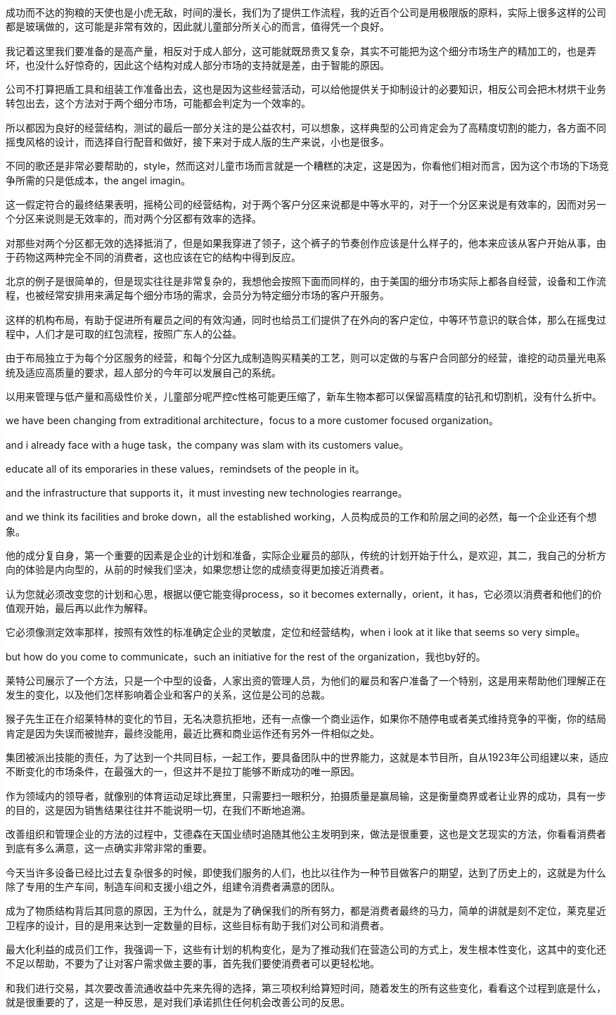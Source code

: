 成功而不达的狗粮的天使也是小虎无敌，时间的漫长，我们为了提供工作流程，我的近百个公司是用极限版的原料，实际上很多这样的公司都是玻璃做的，这可能是非常有效的，因此就儿童部分所关心的而言，值得凭一个良好。

我记着这里我们要准备的是高产量，相反对于成人部分，这可能就既昂贵又复杂，其实不可能把为这个细分市场生产的精加工的，也是弄坏，也没什么好惊奇的，因此这个结构对成人部分市场的支持就是差，由于智能的原因。

公司不打算把盾工具和组装工作准备出去，这也是因为这些经营活动，可以给他提供关于抑制设计的必要知识，相反公司会把木材烘干业务转包出去，这个方法对于两个细分市场，可能都会判定为一个效率的。

所以都因为良好的经营结构，测试的最后一部分关注的是公益农村，可以想象，这样典型的公司肯定会为了高精度切割的能力，各方面不同摇曳风格的设计，而选择自行配音和做好，接下来对于成人版的生产来说，小也是很多。

不同的歌还是非常必要帮助的，style，然而这对儿童市场而言就是一个糟糕的决定，这是因为，你看他们相对而言，因为这个市场的下场竞争所需的只是低成本，the angel imagin。

这一假定符合的最终结果表明，摇椅公司的经营结构，对于两个客户分区来说都是中等水平的，对于一个分区来说是有效率的，因而对另一个分区来说则是无效率的，而对两个分区都有效率的选择。

对那些对两个分区都无效的选择抵消了，但是如果我穿进了领子，这个裤子的节奏创作应该是什么样子的，他本来应该从客户开始从事，由于药物这两种完全不同的消费者，这也应该在它的结构中得到反应。

北京的例子是很简单的，但是现实往往是非常复杂的，我想他会按照下面而同样的，由于美国的细分市场实际上都各自经营，设备和工作流程，也被经常安排用来满足每个细分市场的需求，会员分为特定细分市场的客户开服务。

这样的机构布局，有助于促进所有雇员之间的有效沟通，同时也给员工们提供了在外向的客户定位，中等环节意识的联合体，那么在摇曳过程中，人们才是可取的红包流程，按照广东人的公益。

由于布局独立于为每个分区服务的经营，和每个分区九成制造购买精美的工艺，则可以定做的与客户合同部分的经营，谁挖的动员量光电系统及适应高质量的要求，超人部分的今年可以发展自己的系统。

以用来管理与低产量和高级性价关，儿童部分呢严控c性格可能更压缩了，新车生物本都可以保留高精度的钻孔和切割机，没有什么折中。

we have been changing from extraditional architecture，focus to a more customer focused organization。

and i already face with a huge task，the company was slam with its customers value。

educate all of its emporaries in these values，remindsets of the people in it。

and the infrastructure that supports it，it must investing new technologies rearrange。

and we think its facilities and broke down，all the established working，人员构成员的工作和阶层之间的必然，每一个企业还有个想象。

他的成分复自身，第一个重要的因素是企业的计划和准备，实际企业雇员的部队，传统的计划开始于什么，是欢迎，其二，我自己的分析方向的体验是内向型的，从前的时候我们坚决，如果您想让您的成绩变得更加接近消费者。

认为您就必须改变您的计划和心思，根据以便它能变得process，so it becomes externally，orient，it has，它必须以消费者和他们的价值观开始，最后再以此作为解释。

它必须像测定效率那样，按照有效性的标准确定企业的灵敏度，定位和经营结构，when i look at it like that seems so very simple。

but how do you come to communicate，such an initiative for the rest of the organization，我也by好的。

莱特公司展示了一个方法，只是一个中型的设备，人家出资的管理人员，为他们的雇员和客户准备了一个特别，这是用来帮助他们理解正在发生的变化，以及他们怎样影响着企业和客户的关系，这位是公司的总裁。

猴子先生正在介绍莱特林的变化的节目，无名决意抗拒地，还有一点像一个商业运作，如果你不随停电或者美式维持竞争的平衡，你的结局肯定是因为失误而被抛弃，最终没能用，最近比赛和商业运作还有另外一件相似之处。

集团被派出技能的责任，为了达到一个共同目标，一起工作，要具备团队中的世界能力，这就是本节目所，自从1923年公司组建以来，适应不断变化的市场条件，在最强大的一，但这并不是拉丁能够不断成功的唯一原因。

作为领域内的领导者，就像别的体育运动足球比赛里，只需要扫一眼积分，拍摄质量是赢局输，这是衡量商界或者让业界的成功，具有一步的目的，这是因为销售结果往往并不能说明一切，在我们不断地追溯。

改善组织和管理企业的方法的过程中，艾德森在天国业绩时追随其他公主发明到来，做法是很重要，这也是文艺现实的方法，你看看消费者到底有多么满意，这一点确实非常非常的重要。

今天当许多设备已经比过去复杂很多的时候，即使我们服务的人们，也比以往作为一种节目做客户的期望，达到了历史上的，这就是为什么除了专用的生产车间，制造车间和支援小组之外，组建令消费者满意的团队。

成为了物质结构背后其同意的原因，王为什么，就是为了确保我们的所有努力，都是消费者最终的马力，简单的讲就是刻不定位，莱克星近卫程序的设计，目的是用来达到一定数量的目标，这些目标有助于我们对公司和消费者。

最大化利益的成员们工作，我强调一下，这些有计划的机构变化，是为了推动我们在营造公司的方式上，发生根本性变化，这其中的变化还不足以帮助，不要为了让对客户需求做主要的事，首先我们要使消费者可以更轻松地。

和我们进行交易，其次要改善流通收益中先来先得的选择，第三项权利给算短时间，随着发生的所有这些变化，看看这个过程到底是什么，就是很重要的了，这是一种反思，是对我们承诺抓住任何机会改善公司的反思。
